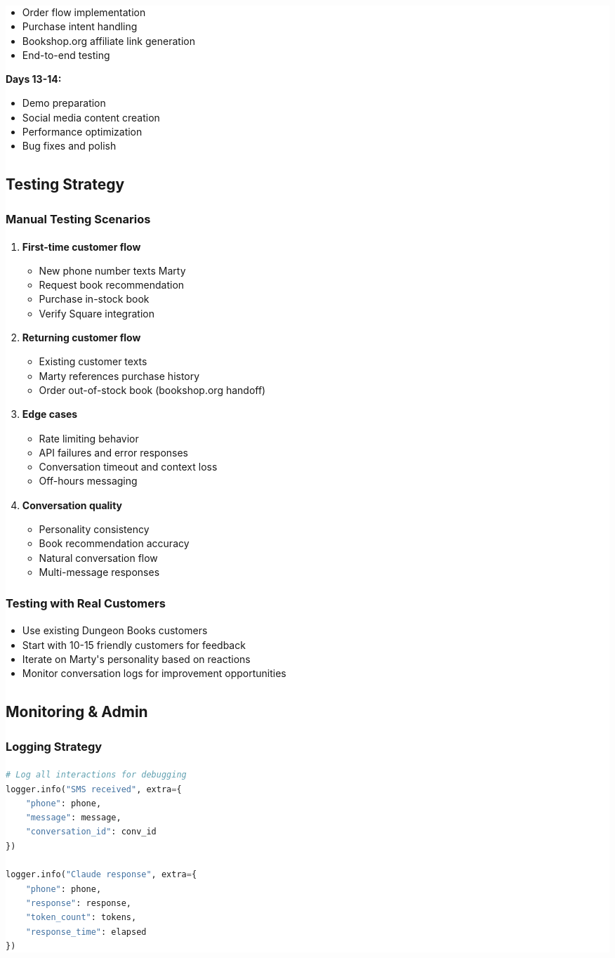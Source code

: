 - Order flow implementation
- Purchase intent handling
- Bookshop.org affiliate link generation
- End-to-end testing

**Days 13-14:**

- Demo preparation
- Social media content creation
- Performance optimization
- Bug fixes and polish

## Testing Strategy

### Manual Testing Scenarios

1. **First-time customer flow**

    - New phone number texts Marty
    - Request book recommendation
    - Purchase in-stock book
    - Verify Square integration
2. **Returning customer flow**

    - Existing customer texts
    - Marty references purchase history
    - Order out-of-stock book (bookshop.org handoff)
3. **Edge cases**

    - Rate limiting behavior
    - API failures and error responses
    - Conversation timeout and context loss
    - Off-hours messaging
4. **Conversation quality**

    - Personality consistency
    - Book recommendation accuracy
    - Natural conversation flow
    - Multi-message responses

### Testing with Real Customers

- Use existing Dungeon Books customers
- Start with 10-15 friendly customers for feedback
- Iterate on Marty's personality based on reactions
- Monitor conversation logs for improvement opportunities

## Monitoring & Admin

### Logging Strategy

```python
# Log all interactions for debugging
logger.info("SMS received", extra={
    "phone": phone,
    "message": message,
    "conversation_id": conv_id
})

logger.info("Claude response", extra={
    "phone": phone,
    "response": response,
    "token_count": tokens,
    "response_time": elapsed
})
```